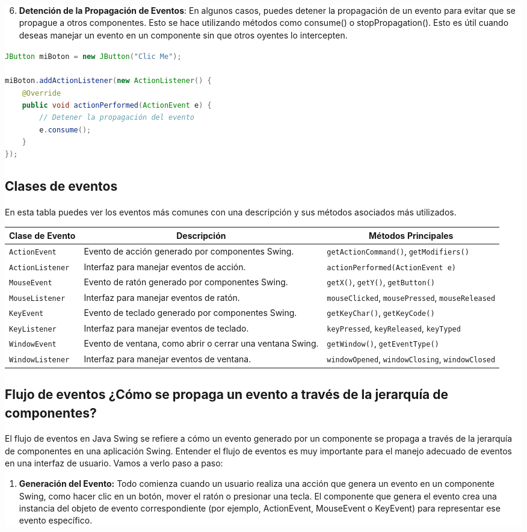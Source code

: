 6. **Detención de la Propagación de Eventos**: En algunos casos, puedes detener la propagación de un evento para evitar que se propague a otros componentes. Esto se hace utilizando métodos como consume() o stopPropagation(). Esto es útil cuando deseas manejar un evento en un componente sin que otros oyentes lo intercepten.

~~~java
JButton miBoton = new JButton("Clic Me");

miBoton.addActionListener(new ActionListener() {
    @Override
    public void actionPerformed(ActionEvent e) {
        // Detener la propagación del evento
        e.consume();
    }
});
~~~

## Clases de eventos

En esta tabla puedes ver los eventos más comunes con una descripción y sus métodos asociados más utilizados.

| Clase de Evento    | Descripción                                        | Métodos Principales                              |
|--------------------|----------------------------------------------------|--------------------------------------------------|
| `ActionEvent`      | Evento de acción generado por componentes Swing.  | `getActionCommand()`, `getModifiers()`           |
| `ActionListener`   | Interfaz para manejar eventos de acción.           | `actionPerformed(ActionEvent e)`                |
| `MouseEvent`       | Evento de ratón generado por componentes Swing.   | `getX()`, `getY()`, `getButton()`               |
| `MouseListener`    | Interfaz para manejar eventos de ratón.            | `mouseClicked`, `mousePressed`, `mouseReleased`  |
| `KeyEvent`         | Evento de teclado generado por componentes Swing. | `getKeyChar()`, `getKeyCode()`                   |
| `KeyListener`      | Interfaz para manejar eventos de teclado.         | `keyPressed`, `keyReleased`, `keyTyped`          |
| `WindowEvent`      | Evento de ventana, como abrir o cerrar una ventana Swing. | `getWindow()`, `getEventType()`          |
| `WindowListener`   | Interfaz para manejar eventos de ventana.         | `windowOpened`, `windowClosing`, `windowClosed`  |

## Flujo de eventos ¿Cómo se propaga un evento a través de la jerarquía de componentes?

El flujo de eventos en Java Swing se refiere a cómo un evento generado por un componente se propaga a través de la jerarquía de componentes en una aplicación Swing. Entender el flujo de eventos es muy importante para el manejo adecuado de eventos en una interfaz de usuario. Vamos a verlo paso a paso:

1. **Generación del Evento:**
   Todo comienza cuando un usuario realiza una acción que genera un evento en un componente Swing, como hacer clic en un botón, mover el ratón o presionar una tecla.
   El componente que genera el evento crea una instancia del objeto de evento correspondiente (por ejemplo, ActionEvent, MouseEvent o KeyEvent) para representar ese evento específico.
